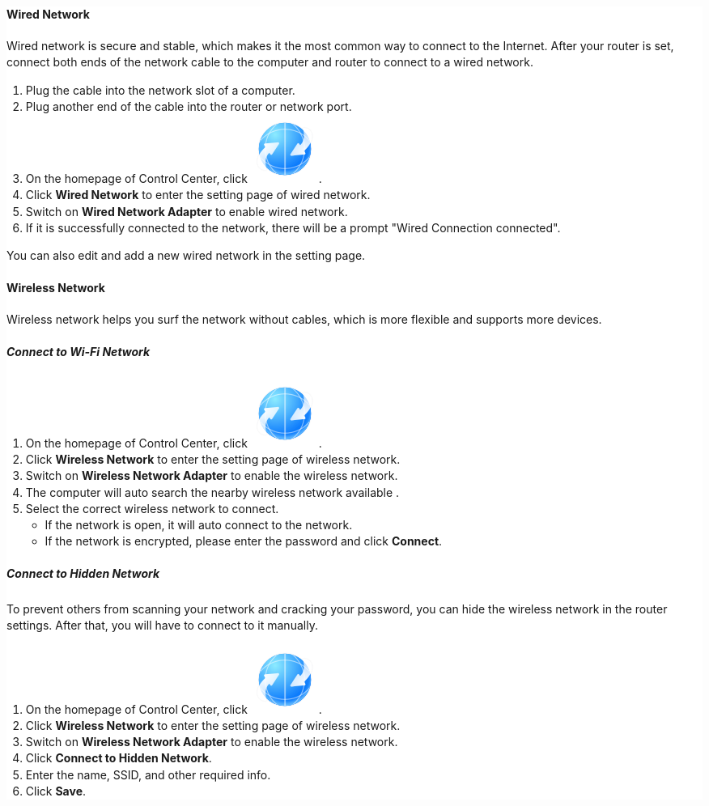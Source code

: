 #### Wired Network

Wired network is secure and stable, which makes it the most common way to connect to the Internet. After your router is set, connect both ends of the network cable to the computer and router to connect to a wired network. 

1. Plug the cable into the network slot of a computer.
2. Plug another end of the cable into the router or network port.
3. On the homepage of Control Center, click ![network_normal](icon/dcc_nav_network_42px.svg).
4. Click **Wired Network** to enter the setting page of wired network.
5. Switch on **Wired Network Adapter** to enable wired network.
6. If it is successfully connected to the network, there will be a prompt "Wired Connection connected".

You can also edit and add a new wired network in the setting page.

#### Wireless Network

Wireless network helps you surf the network without cables, which is more flexible and supports more devices.

##### Connect to Wi-Fi Network

1. On the homepage of Control Center, click ![network_normal](icon/dcc_nav_network_42px.svg).
2. Click **Wireless Network** to enter the setting page of wireless network.
3. Switch on **Wireless Network Adapter** to enable the wireless network.
4. The computer will auto search the nearby wireless network available .
5. Select the correct wireless network to connect.
   - If the network is open, it will auto connect to the network.
   - If the network is encrypted, please enter the password and click **Connect**.

##### Connect to Hidden Network

To prevent others from scanning your network and cracking your password, you can hide the wireless network in the router settings. After that, you will have to connect to it manually.

1. On the homepage of Control Center, click ![network_normal](icon/dcc_nav_network_42px.svg).
2. Click **Wireless Network** to enter the setting page of wireless network.
3. Switch on **Wireless Network Adapter** to enable the wireless network.
4. Click **Connect to Hidden Network**.
5. Enter the name, SSID, and other required info.
6. Click **Save**.
